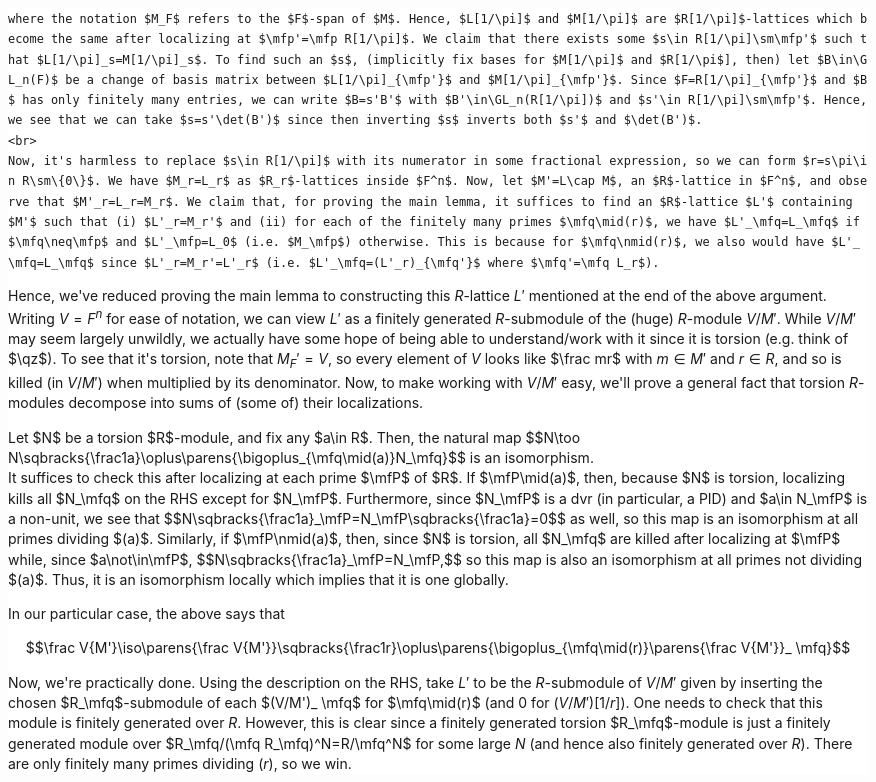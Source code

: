     where the notation $M_F$ refers to the $F$-span of $M$. Hence, $L[1/\pi]$ and $M[1/\pi]$ are $R[1/\pi]$-lattices which become the same after localizing at $\mfp'=\mfp R[1/\pi]$. We claim that there exists some $s\in R[1/\pi]\sm\mfp'$ such that $L[1/\pi]_s=M[1/\pi]_s$. To find such an $s$, (implicitly fix bases for $M[1/\pi]$ and $R[1/\pi$], then) let $B\in\GL_n(F)$ be a change of basis matrix between $L[1/\pi]_{\mfp'}$ and $M[1/\pi]_{\mfp'}$. Since $F=R[1/\pi]_{\mfp'}$ and $B$ has only finitely many entries, we can write $B=s'B'$ with $B'\in\GL_n(R[1/\pi])$ and $s'\in R[1/\pi]\sm\mfp'$. Hence, we see that we can take $s=s'\det(B')$ since then inverting $s$ inverts both $s'$ and $\det(B')$.
    <br>
    Now, it's harmless to replace $s\in R[1/\pi]$ with its numerator in some fractional expression, so we can form $r=s\pi\in R\sm\{0\}$. We have $M_r=L_r$ as $R_r$-lattices inside $F^n$. Now, let $M'=L\cap M$, an $R$-lattice in $F^n$, and observe that $M'_r=L_r=M_r$. We claim that, for proving the main lemma, it suffices to find an $R$-lattice $L'$ containing $M'$ such that (i) $L'_r=M_r'$ and (ii) for each of the finitely many primes $\mfq\mid(r)$, we have $L'_\mfq=L_\mfq$ if $\mfq\neq\mfp$ and $L'_\mfp=L_0$ (i.e. $M_\mfp$) otherwise. This is because for $\mfq\nmid(r)$, we also would have $L'_\mfq=L_\mfq$ since $L'_r=M_r'=L'_r$ (i.e. $L'_\mfq=(L'_r)_{\mfq'}$ where $\mfq'=\mfq L_r$).
</div>

Hence, we've reduced proving the main lemma to constructing this $R$-lattice $L'$ mentioned at the end of the above argument. Writing $V=F^n$ for ease of notation, we can view $L'$ as a finitely generated $R$-submodule of the (huge) $R$-module $V/M'$. While $V/M'$ may seem largely unwildly, we actually have some hope of being able to understand/work with it since it is torsion (e.g. think of $\qz$). To see that it's torsion, note that $M_F'=V$, so every element of $V$ looks like $\frac mr$ with $m\in M'$ and $r\in R$, and so is killed (in $V/M'$) when multiplied by its denominator. Now, to make working with $V/M'$ easy, we'll prove a general fact that torsion $R$-modules decompose into sums of (some of) their localizations.

<div class="claim">
    Let $N$ be a torsion $R$-module, and fix any $a\in R$. Then, the natural map
    $$N\too N\sqbracks{\frac1a}\oplus\parens{\bigoplus_{\mfq\mid(a)}N_\mfq}$$
    is an isomorphism.
</div>
<div class="proof4">
    It suffices to check this after localizing at each prime $\mfP$ of $R$. If $\mfP\mid(a)$, then, because $N$ is torsion, localizing kills all $N_\mfq$ on the RHS except for $N_\mfP$. Furthermore, since $N_\mfP$ is a dvr (in particular, a PID) and $a\in N_\mfP$ is a non-unit, we see that
    $$N\sqbracks{\frac1a}_\mfP=N_\mfP\sqbracks{\frac1a}=0$$
    as well, so this map is an isomorphism at all primes dividing $(a)$. Similarly, if $\mfP\nmid(a)$, then, since $N$ is torsion, all $N_\mfq$ are killed after localizing at $\mfP$ while, since $a\not\in\mfP$,
    $$N\sqbracks{\frac1a}_\mfP=N_\mfP,$$
    so this map is also an isomorphism at all primes not dividing $(a)$. Thus, it is an isomorphism locally which implies that it is one globally.
</div>

In our particular case, the above says that

$$\frac V{M'}\iso\parens{\frac V{M'}}\sqbracks{\frac1r}\oplus\parens{\bigoplus_{\mfq\mid(r)}\parens{\frac V{M'}}_ \mfq}$$

Now, we're practically done. Using the description on the RHS, take $L'$ to be the $R$-submodule of $V/M'$ given by inserting the chosen $R_\mfq$-submodule of each $(V/M')_ \mfq$ for $\mfq\mid(r)$ (and $0$ for $(V/M')[1/r]$). One needs to check that this module is finitely generated over $R$. However, this is clear since a finitely generated torsion $R_\mfq$-module is just a finitely generated module over $R_\mfq/(\mfq R_\mfq)^N=R/\mfq^N$ for some large $N$ (and hence also finitely generated over $R$). There are only finitely many primes dividing $(r)$, so we win.


[^1]: If you know other uses of this lemma, please let me know.
[^2]: This is like a lemma for a lemma. What do you call that?
[^3]: Assuming I'm not remembering things incorrectly, when $n=1$, this gives the Picard group of $R$.
[^4]: Exercise: prove this (hint: use the fact that $R$ is locally a PID and (finitely generated) torsion-free modules over PIDs are free)
[^5]: Secretly, the rank of a projective $R$-module $P$ is supposed to be a function $r:\spec(R)\to\N_{\ge0}$ given by $r(\mfp)=\dim_{R/\mfp}(P\otimes_RR/\mfp)$, but this function is constant (and equal to what I wrote outside this footnote) when $R$ is not stupid (e.g. when $R$ is an integral domain)
[^6]: Exercise: prove that these are equivalent
[^7]: We say an $R$-module $M$ is finitely presented if there exists a short exact sequence $0\to A\to F\to M\to 0$ with $F$ a finitely generated free $R$-module and $A$ finitely generated. When $R$ is Noetherian, this is equivalent to being finitely generated.
[^8]: Something something the geometry of Dedekind domains is controlled by adeles something something?
[^9]: Spoiler: I accidentally ended up spending most of my time on this one use instead of keeping focus on the lemma throughout